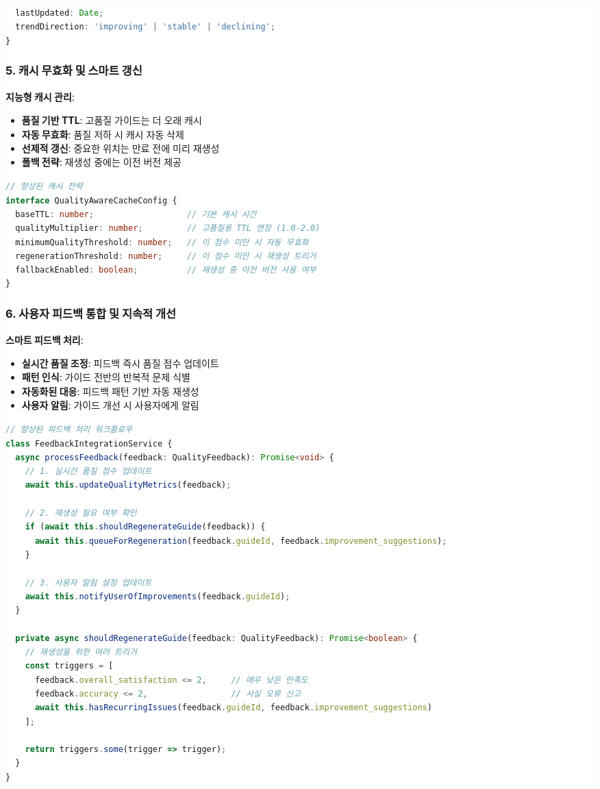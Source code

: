 ```typescript
  lastUpdated: Date;
  trendDirection: 'improving' | 'stable' | 'declining';
}
```

### 5. 캐시 무효화 및 스마트 갱신

**지능형 캐시 관리**:
- **품질 기반 TTL**: 고품질 가이드는 더 오래 캐시
- **자동 무효화**: 품질 저하 시 캐시 자동 삭제
- **선제적 갱신**: 중요한 위치는 만료 전에 미리 재생성
- **폴백 전략**: 재생성 중에는 이전 버전 제공

```typescript
// 향상된 캐시 전략
interface QualityAwareCacheConfig {
  baseTTL: number;                   // 기본 캐시 시간
  qualityMultiplier: number;         // 고품질용 TTL 연장 (1.0-2.0)
  minimumQualityThreshold: number;   // 이 점수 미만 시 자동 무효화
  regenerationThreshold: number;     // 이 점수 미만 시 재생성 트리거
  fallbackEnabled: boolean;          // 재생성 중 이전 버전 사용 여부
}
```

### 6. 사용자 피드백 통합 및 지속적 개선

**스마트 피드백 처리**:
- **실시간 품질 조정**: 피드백 즉시 품질 점수 업데이트
- **패턴 인식**: 가이드 전반의 반복적 문제 식별
- **자동화된 대응**: 피드백 패턴 기반 자동 재생성
- **사용자 알림**: 가이드 개선 시 사용자에게 알림

```typescript
// 향상된 피드백 처리 워크플로우
class FeedbackIntegrationService {
  async processFeedback(feedback: QualityFeedback): Promise<void> {
    // 1. 실시간 품질 점수 업데이트
    await this.updateQualityMetrics(feedback);
    
    // 2. 재생성 필요 여부 확인
    if (await this.shouldRegenerateGuide(feedback)) {
      await this.queueForRegeneration(feedback.guideId, feedback.improvement_suggestions);
    }
    
    // 3. 사용자 알림 설정 업데이트
    await this.notifyUserOfImprovements(feedback.guideId);
  }

  private async shouldRegenerateGuide(feedback: QualityFeedback): Promise<boolean> {
    // 재생성을 위한 여러 트리거
    const triggers = [
      feedback.overall_satisfaction <= 2,     // 매우 낮은 만족도
      feedback.accuracy <= 2,                 // 사실 오류 신고
      await this.hasRecurringIssues(feedback.guideId, feedback.improvement_suggestions)
    ];
    
    return triggers.some(trigger => trigger);
  }
}
```
